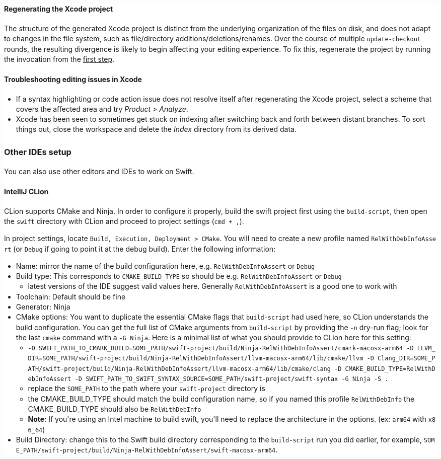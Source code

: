 #### Regenerating the Xcode project

The structure of the generated Xcode project is distinct from the underlying
organization of the files on disk, and does not adapt to changes in the file
system, such as file/directory additions/deletions/renames. Over the course of
multiple `update-checkout` rounds, the resulting divergence is likely to begin
affecting your editing experience. To fix this, regenerate the project by
running the invocation from the <a href="#generate-xcode">first step</a>.

#### Troubleshooting editing issues in Xcode

* If a syntax highlighting or code action issue does not resolve itself after
  regenerating the Xcode project, select a scheme that covers the affected area
  and try *Product > Analyze*.
* Xcode has been seen to sometimes get stuck on indexing after switching back
  and forth between distant branches. To sort things out, close the workspace
  and delete the _Index_ directory from its derived data.

### Other IDEs setup

You can also use other editors and IDEs to work on Swift.

#### IntelliJ CLion

CLion supports CMake and Ninja. In order to configure it properly, build the swift project first using the `build-script`, then open the `swift` directory with CLion and proceed to project settings (`cmd + ,`).

In project settings, locate `Build, Execution, Deployment > CMake`. You will need to create a new profile named `RelWithDebInfoAssert` (or `Debug` if going to point it at the debug build). Enter the following information:

- Name: mirror the name of the build configuration here, e.g. `RelWithDebInfoAssert` or `Debug`
- Build type: This corresponds to `CMAKE_BUILD_TYPE` so should be e.g. `RelWithDebInfoAssert` or `Debug`
    - latest versions of the IDE suggest valid values here. Generally `RelWithDebInfoAssert` is a good one to work with
- Toolchain: Default should be fine
- Generator: Ninja
- CMake options: You want to duplicate the essential CMake flags that `build-script` had used here, so CLion understands the build configuration. You can get the full list of CMake arguments from `build-script` by providing the `-n` dry-run flag; look for the last `cmake` command with a `-G Ninja`. Here is a minimal list of what you should provide to CLion here for this setting:
    - `-D SWIFT_PATH_TO_CMARK_BUILD=SOME_PATH/swift-project/build/Ninja-RelWithDebInfoAssert/cmark-macosx-arm64 -D LLVM_DIR=SOME_PATH/swift-project/build/Ninja-RelWithDebInfoAssert/llvm-macosx-arm64/lib/cmake/llvm -D Clang_DIR=SOME_PATH/swift-project/build/Ninja-RelWithDebInfoAssert/llvm-macosx-arm64/lib/cmake/clang -D CMAKE_BUILD_TYPE=RelWithDebInfoAssert -D
SWIFT_PATH_TO_SWIFT_SYNTAX_SOURCE=SOME_PATH/swift-project/swift-syntax -G Ninja -S .`
    - replace the `SOME_PATH` to the path where your `swift-project` directory is
    - the CMAKE_BUILD_TYPE should match the build configuration name, so if you named this profile `RelWithDebInfo` the CMAKE_BUILD_TYPE should also be `RelWithDebInfo`
    - **Note**: If you're using an Intel machine to build swift, you'll need to replace the architecture in the options. (ex: `arm64` with `x86_64`)
- Build Directory: change this to the Swift build directory corresponding to the `build-script` run you did earlier, for example, `SOME_PATH/swift-project/build/Ninja-RelWithDebInfoAssert/swift-macosx-arm64`.
